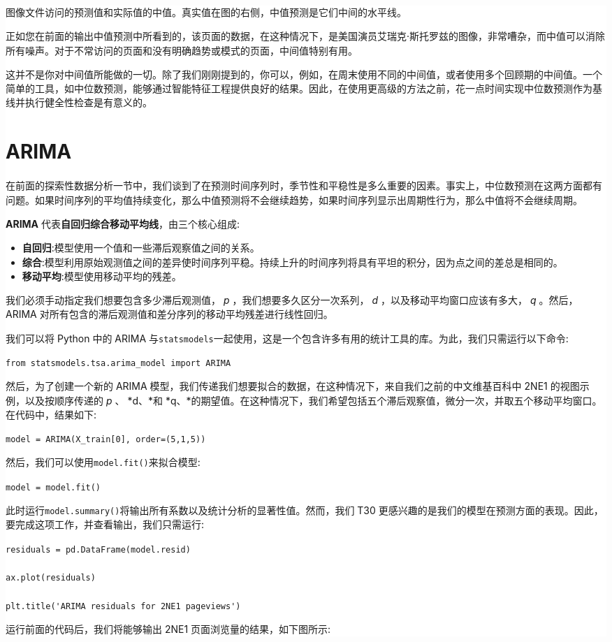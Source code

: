 图像文件访问的预测值和实际值的中值。真实值在图的右侧，中值预测是它们中间的水平线。

正如您在前面的输出中值预测中所看到的，该页面的数据，在这种情况下，是美国演员艾瑞克·斯托罗兹的图像，非常嘈杂，而中值可以消除所有噪声。对于不常访问的页面和没有明确趋势或模式的页面，中间值特别有用。

这并不是你对中间值所能做的一切。除了我们刚刚提到的，你可以，例如，在周末使用不同的中间值，或者使用多个回顾期的中间值。一个简单的工具，如中位数预测，能够通过智能特征工程提供良好的结果。因此，在使用更高级的方法之前，花一点时间实现中位数预测作为基线并执行健全性检查是有意义的。

<title>ARIMA</title> 

# ARIMA

在前面的探索性数据分析一节中，我们谈到了在预测时间序列时，季节性和平稳性是多么重要的因素。事实上，中位数预测在这两方面都有问题。如果时间序列的平均值持续变化，那么中值预测将不会继续趋势，如果时间序列显示出周期性行为，那么中值将不会继续周期。

**ARIMA** 代表**自回归综合移动平均线**，由三个核心组成:

*   **自回归**:模型使用一个值和一些滞后观察值之间的关系。
*   **综合**:模型利用原始观测值之间的差异使时间序列平稳。持续上升的时间序列将具有平坦的积分，因为点之间的差总是相同的。
*   **移动平均**:模型使用移动平均的残差。

我们必须手动指定我们想要包含多少滞后观测值， *p* ，我们想要多久区分一次系列， *d* ，以及移动平均窗口应该有多大， *q* 。然后，ARIMA 对所有包含的滞后观测值和差分序列的移动平均残差进行线性回归。

我们可以将 Python 中的 ARIMA 与`statsmodels`一起使用，这是一个包含许多有用的统计工具的库。为此，我们只需运行以下命令:

```
from statsmodels.tsa.arima_model import ARIMA
```

然后，为了创建一个新的 ARIMA 模型，我们传递我们想要拟合的数据，在这种情况下，来自我们之前的中文维基百科中 2NE1 的视图示例，以及按顺序传递的 *p* 、 *d、*和 *q、*的期望值。在这种情况下，我们希望包括五个滞后观察值，微分一次，并取五个移动平均窗口。在代码中，结果如下:

```
model = ARIMA(X_train[0], order=(5,1,5))
```

然后，我们可以使用`model.fit()`来拟合模型:

```
model = model.fit()
```

此时运行`model.summary()`将输出所有系数以及统计分析的显著性值。然而，我们 T30 更感兴趣的是我们的模型在预测方面的表现。因此，要完成这项工作，并查看输出，我们只需运行:

```
residuals = pd.DataFrame(model.resid)

ax.plot(residuals)

plt.title('ARIMA residuals for 2NE1 pageviews')
```

运行前面的代码后，我们将能够输出 2NE1 页面浏览量的结果，如下图所示:
